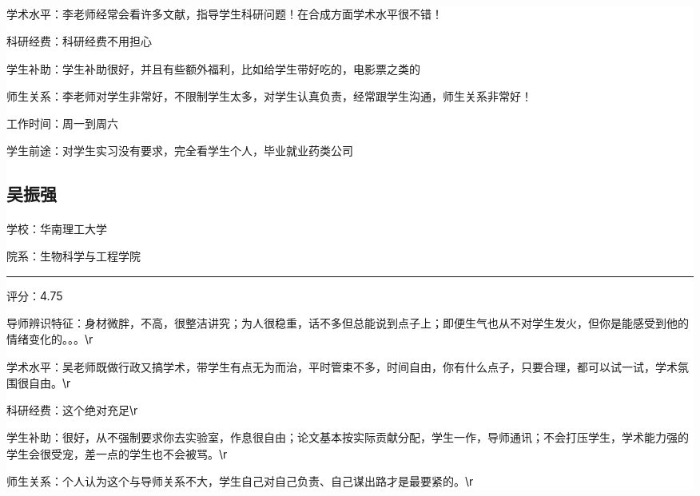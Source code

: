 学术水平：李老师经常会看许多文献，指导学生科研问题！在合成方面学术水平很不错！

科研经费：科研经费不用担心

学生补助：学生补助很好，并且有些额外福利，比如给学生带好吃的，电影票之类的

师生关系：李老师对学生非常好，不限制学生太多，对学生认真负责，经常跟学生沟通，师生关系非常好！

工作时间：周一到周六

学生前途：对学生实习没有要求，完全看学生个人，毕业就业药类公司

## 吴振强

学校：华南理工大学

院系：生物科学与工程学院

* * *

评分：4.75

导师辨识特征：身材微胖，不高，很整洁讲究；为人很稳重，话不多但总能说到点子上；即便生气也从不对学生发火，但你是能感受到他的情绪变化的。。。\r

学术水平：吴老师既做行政又搞学术，带学生有点无为而治，平时管束不多，时间自由，你有什么点子，只要合理，都可以试一试，学术氛围很自由。\r

科研经费：这个绝对充足\r

学生补助：很好，从不强制要求你去实验室，作息很自由；论文基本按实际贡献分配，学生一作，导师通讯；不会打压学生，学术能力强的学生会很受宠，差一点的学生也不会被骂。\r

师生关系：个人认为这个与导师关系不大，学生自己对自己负责、自己谋出路才是最要紧的。\r